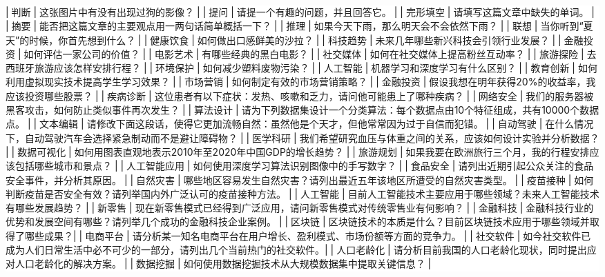 | 判断 | 这张图片中有没有出现过狗的影像？ |
| 提问 | 请提一个有趣的问题，并且回答它。 |
| 完形填空 | 请填写这篇文章中缺失的单词。 |
| 摘要 | 能否把这篇文章的主要观点用一两句话简单概括一下？ |
| 推理 | 如果今天下雨，那么明天会不会依然下雨？ |
| 联想 | 当你听到“夏天”的时候，你首先想到什么？ |
| 健康饮食 | 如何做出口感鲜美的沙拉？ |
| 科技趋势 | 未来几年哪些新兴科技会引领行业发展？ |
| 金融投资 | 如何评估一家公司的价值？ |
| 电影艺术 | 有哪些经典的黑白电影？ |
| 社交媒体 | 如何在社交媒体上提高粉丝互动率？ |
| 旅游探险 | 去西班牙旅游应该怎样安排行程？ |
| 环境保护 | 如何减少塑料废物污染？ |
| 人工智能 | 机器学习和深度学习有什么区别？ |
| 教育创新 | 如何利用虚拟现实技术提高学生学习效果？ |
| 市场营销 | 如何制定有效的市场营销策略？ |
| 金融投资                           | 假设我想在明年获得20%的收益率，我应该投资哪些股票？                                                                       |
| 疾病诊断                           | 这位患者有以下症状：发热、咳嗽和乏力，请问他可能患上了哪种疾病？                                                       |
| 网络安全                           | 我们的服务器被黑客攻击，如何防止类似事件再次发生？                                                                       |
| 算法设计                           | 请为下列数据集设计一个分类算法：每个数据点由10个特征组成，共有10000个数据点。                                          |
| 文本编辑                           | 请修改下面这段话，使得它更加流畅自然：虽然他是个天才，但他常常因为过于自信而犯错。                                       |
| 自动驾驶                           | 在什么情况下，自动驾驶汽车会选择紧急制动而不是避让障碍物？                                                               |
| 医学科研                           | 我们希望研究血压与体重之间的关系，应该如何设计实验并分析数据？                                                           |
| 数据可视化                         | 如何用图表直观地表示2010年至2020年中国GDP的增长趋势？                                                                    |
| 旅游规划                           | 如果我要在欧洲旅行三个月，我的行程安排应该包括哪些城市和景点？                                                           |
| 人工智能应用                       | 如何使用深度学习算法识别图像中的手写数字？                                                                               |
| 食品安全                               | 请列出近期引起公众关注的食品安全事件，并分析其原因。                   |
| 自然灾害                               | 哪些地区容易发生自然灾害？请列出最近五年该地区所遭受的自然灾害类型。 |
| 疫苗接种                               | 如何判断疫苗是否安全有效？请列举国内外广泛认可的疫苗接种方法。         |
| 人工智能                               | 目前人工智能技术主要应用于哪些领域？未来人工智能技术有哪些发展趋势？   |
| 新零售                                 | 现在新零售模式已经得到广泛应用，请问新零售模式对传统零售业有何影响？ |
| 金融科技                               | 金融科技行业的优势和发展空间有哪些？请列举几个成功的金融科技企业案例。 |
| 区块链                                 | 区块链技术的本质是什么？目前区块链技术应用于哪些领域并取得了哪些成果？|
| 电商平台                               | 请分析某一知名电商平台在用户增长、盈利模式、市场份额等方面的竞争力。 |
| 社交软件                               | 如今社交软件已成为人们日常生活中必不可少的一部分，请列出几个当前热门的社交软件。|
| 人口老龄化                             | 请分析目前我国的人口老龄化现状，同时提出应对人口老龄化的解决方案。     |
| 数据挖掘                        | 如何使用数据挖掘技术从大规模数据集中提取关键信息？                                                                                                                                                                                                                      |